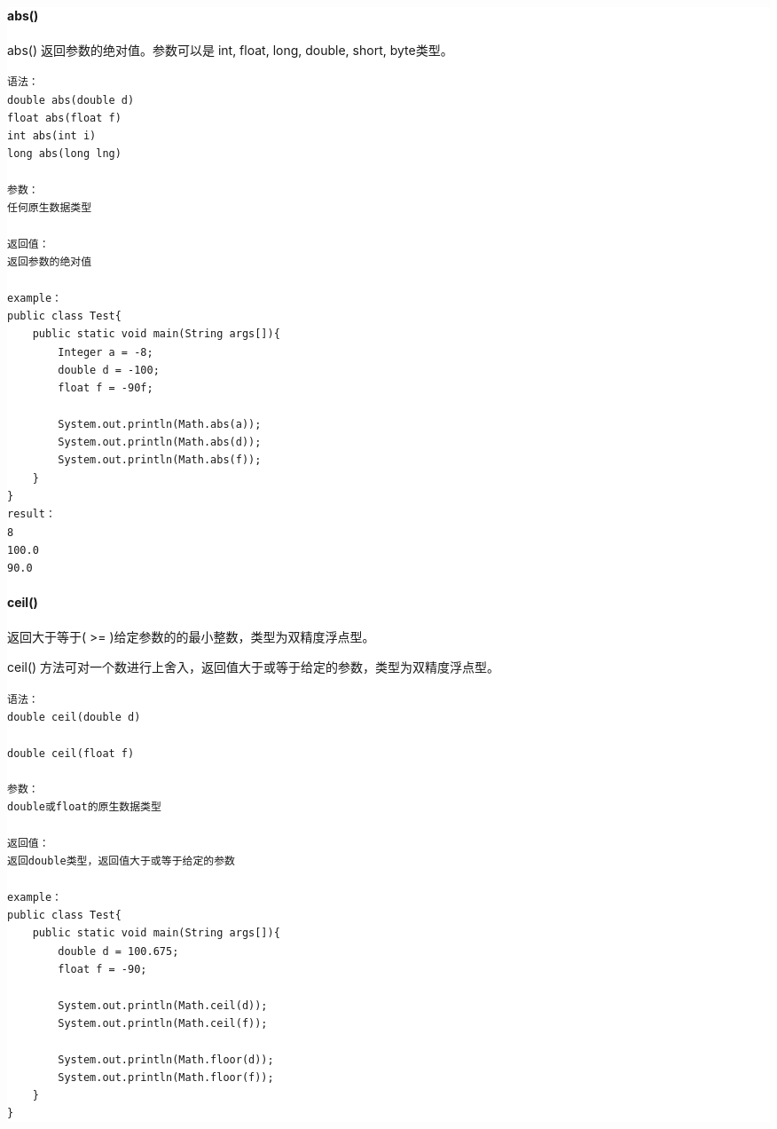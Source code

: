 #### abs()

abs() 返回参数的绝对值。参数可以是 int, float, long, double, short, byte类型。

```
语法：
double abs(double d)
float abs(float f)
int abs(int i)
long abs(long lng)

参数：
任何原生数据类型

返回值：
返回参数的绝对值

example：
public class Test{
    public static void main(String args[]){
        Integer a = -8;
        double d = -100;
        float f = -90f;    
                                               
        System.out.println(Math.abs(a));
        System.out.println(Math.abs(d));    
        System.out.println(Math.abs(f));    
    }
}
result：
8
100.0
90.0
```

#### ceil()

返回大于等于( >= )给定参数的的最小整数，类型为双精度浮点型。

ceil() 方法可对一个数进行上舍入，返回值大于或等于给定的参数，类型为双精度浮点型。

```
语法：
double ceil(double d)

double ceil(float f)

参数：
double或float的原生数据类型

返回值：
返回double类型，返回值大于或等于给定的参数

example：
public class Test{
    public static void main(String args[]){
        double d = 100.675;
        float f = -90;    
 
        System.out.println(Math.ceil(d));
        System.out.println(Math.ceil(f)); 
                     
        System.out.println(Math.floor(d));
        System.out.println(Math.floor(f)); 
    }
}
```